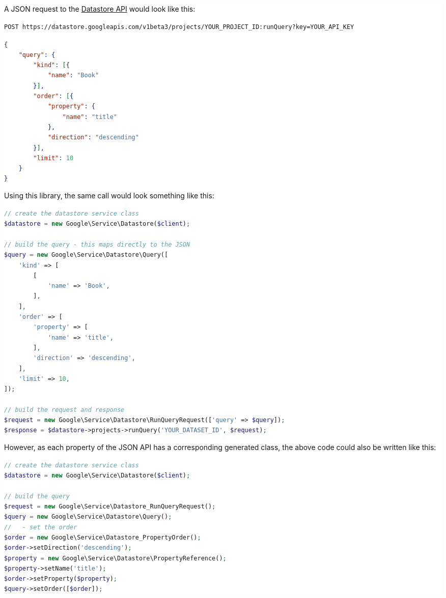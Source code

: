 A JSON request to the [Datastore API](https://developers.google.com/apis-explorer/#p/datastore/v1beta3/datastore.projects.runQuery) would look like this:

```
POST https://datastore.googleapis.com/v1beta3/projects/YOUR_PROJECT_ID:runQuery?key=YOUR_API_KEY
```
```json
{
    "query": {
        "kind": [{
            "name": "Book"
        }],
        "order": [{
            "property": {
                "name": "title"
            },
            "direction": "descending"
        }],
        "limit": 10
    }
}
```

Using this library, the same call would look something like this:

```php
// create the datastore service class
$datastore = new Google\Service\Datastore($client);

// build the query - this maps directly to the JSON
$query = new Google\Service\Datastore\Query([
    'kind' => [
        [
            'name' => 'Book',
        ],
    ],
    'order' => [
        'property' => [
            'name' => 'title',
        ],
        'direction' => 'descending',
    ],
    'limit' => 10,
]);

// build the request and response
$request = new Google\Service\Datastore\RunQueryRequest(['query' => $query]);
$response = $datastore->projects->runQuery('YOUR_DATASET_ID', $request);
```

However, as each property of the JSON API has a corresponding generated class, the above code could also be written like this:

```php
// create the datastore service class
$datastore = new Google\Service\Datastore($client);

// build the query
$request = new Google\Service\Datastore_RunQueryRequest();
$query = new Google\Service\Datastore\Query();
//   - set the order
$order = new Google\Service\Datastore_PropertyOrder();
$order->setDirection('descending');
$property = new Google\Service\Datastore\PropertyReference();
$property->setName('title');
$order->setProperty($property);
$query->setOrder([$order]);
```

[cloud-datastore]: https://github.com/googleapis/google-cloud-php-datastore
[cloud-pubsub]: https://github.com/googleapis/google-cloud-php-pubsub
[cloud-storage]: https://github.com/googleapis/google-cloud-php-storage
[cloud-compute]: https://github.com/googleapis/google-cloud-php-compute